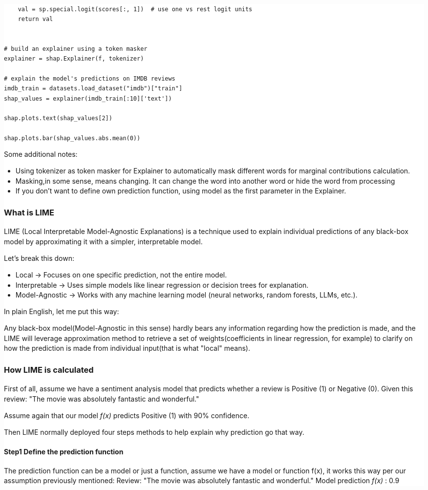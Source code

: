 ```
    val = sp.special.logit(scores[:, 1])  # use one vs rest logit units
    return val


# build an explainer using a token masker
explainer = shap.Explainer(f, tokenizer)

# explain the model's predictions on IMDB reviews
imdb_train = datasets.load_dataset("imdb")["train"]
shap_values = explainer(imdb_train[:10]['text'])

shap.plots.text(shap_values[2])

shap.plots.bar(shap_values.abs.mean(0))
```
Some additional notes:
- Using tokenizer as token masker for Explainer to automatically mask different words for marginal contributions calculation.
- Masking,in some sense, means changing. It can change the word into another word or hide the word from processing 
- If you don’t want to define own prediction function, using model as the first parameter in the Explainer.

### What is LIME
LIME (Local Interpretable Model-Agnostic Explanations) is a technique used to explain individual predictions of any black-box model by approximating it with a simpler, interpretable model.

Let’s break this down:
- Local → Focuses on one specific prediction, not the entire model.
- Interpretable → Uses simple models like linear regression or decision trees for explanation.
- Model-Agnostic → Works with any machine learning model (neural networks, random forests, LLMs, etc.).

In plain English, let me put this way:

Any black-box model(Model-Agnostic in this sense) hardly bears any information regarding how the prediction is made, and the LIME will leverage approximation method to retrieve a set of weights(coefficients in linear regression, for example) to clarify on how the prediction is made from individual input(that is what "local" means).  

### How LIME is calculated

First of all, assume we have a sentiment analysis model that predicts whether a review is Positive (1) or Negative (0). Given this review:
"The movie was absolutely fantastic and wonderful."

Assume again that our model _f(x)_ predicts Positive (1) with 90% confidence.

Then LIME normally deployed four steps methods to help explain why prediction go that way.

#### Step1 Define the prediction function

The prediction function can be a model or just a function, assume we have a model or function f(x), it works this way per our assumption previously mentioned:
Review: "The movie was absolutely fantastic and wonderful."
Model prediction _f(x)_ : 0.9
